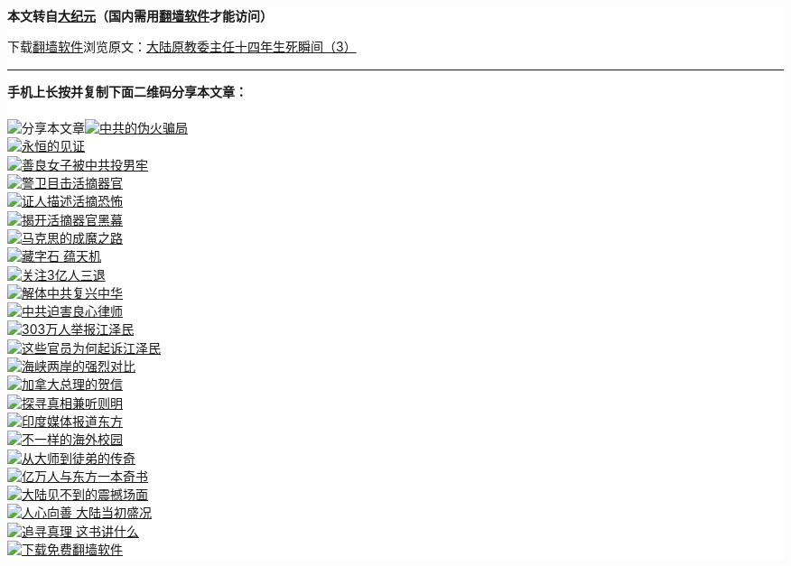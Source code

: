 <strong>本文转自<a href="https://www.epochtimes.com">大纪元</a>（国内需用<a href="https://github.com/bannedbook/fanqiang/wiki">翻墙软件</a>才能访问）</strong><p>下载<a href="https://github.com/bannedbook/fanqiang/wiki">翻墙软件</a>浏览原文：<a href="https://www.epochtimes.com/gb/15/10/25/n4557848.htm">大陆原教委主任十四年生死瞬间（3）</a></p><hr>

<strong>手机上长按并复制下面二维码分享本文章：</strong><br><br><img src="http://d1p1.ip.zn2.us/v.php?action=qrcode&url=/gb/15/10/25/n4557848.md%231" title="分享本文章"></td><td VALIGN=TOP><a href="/gb/16/1/21/n4622075.md?dfh#1" target="_blank"><img src="https://raw.githubusercontent.com/ulskhc2002/djy/master/gb/300/wei-f1.jpg" title="中共的伪火骗局"  alt="中共的伪火骗局"></a><br><a href="https://github.com/ulskhc2002/www/blob/master/README.md?dfh#9" target="_blank"><img src="https://raw.githubusercontent.com/ulskhc2002/djy/master/gb/300/yong-h.jpg" title="永恒的见证"  alt="永恒的见证"></a><br><a href="/gb/13/9/29/n3974789.md?dfh#1" target="_blank"><img src="https://raw.githubusercontent.com/ulskhc2002/djy/master/gb/300/shang-lnz.jpg" title="善良女子被中共投男牢"  alt="善良女子被中共投男牢"></a><br><a href="/gb/16/3/16/n4663449.md?dfh#1" target="_blank"><img src="https://raw.githubusercontent.com/ulskhc2002/djy/master/gb/300/huo-z3.jpg" title="警卫目击活摘器官"  alt="警卫目击活摘器官"></a><br><a href="/gb/16/8/7/n8177641.md?dfh#1" target="_blank"><img src="https://raw.githubusercontent.com/ulskhc2002/djy/master/gb/300/huo-z4.jpg" title="证人描述活摘恐怖"  alt="证人描述活摘恐怖"></a><br><a href="/gb/10/4/19/n2881569.md?dfh#1" target="_blank"><img src="https://raw.githubusercontent.com/ulskhc2002/djy/master/gb/300/huo-z1.jpg" title="揭开活摘器官黑幕"  alt="揭开活摘器官黑幕"></a><br><a href="/gb/10/11/7/n3077476.md?dfh#1" target="_blank"><img src="https://raw.githubusercontent.com/ulskhc2002/djy/master/gb/300/ma-ks.jpg" title="马克思的成魔之路"  alt="马克思的成魔之路"></a><br><a href="/gb/14/6/9/n4173977.md?dfh#1" target="_blank"><img src="https://raw.githubusercontent.com/ulskhc2002/djy/master/gb/300/chang-zs.jpg" title="藏字石 蕴天机"  alt="藏字石 蕴天机"></a><br><a href="/gb/18/5/10/n10381511.md?dfh#1" target="_blank"><img src="https://raw.githubusercontent.com/ulskhc2002/djy/master/gb/300/st1.jpg" title="关注3亿人三退"  alt="关注3亿人三退"></a><br><a href="/gb/18/3/21/n10237682.md?dfh#1" target="_blank"><img src="https://raw.githubusercontent.com/ulskhc2002/djy/master/gb/300/jie-t.jpg" title="解体中共复兴中华"  alt="解体中共复兴中华"></a><br><a href="/gb/9/2/9/n2422991.md?dfh#1" target="_blank"><img src="https://raw.githubusercontent.com/ulskhc2002/djy/master/gb/300/gao-zs.jpg" title="中共迫害良心律师"  alt="中共迫害良心律师"></a><br><a href="/gb/18/12/9/n10900044.md?dfh#1" target="_blank"><img src="https://raw.githubusercontent.com/ulskhc2002/djy/master/gb/300/sj1.jpg" title="303万人举报江泽民"  alt="303万人举报江泽民"></a><br><a href="/gb/18/8/28/n10672014.md?dfh#1" target="_blank"><img src="https://raw.githubusercontent.com/ulskhc2002/djy/master/gb/300/sj2.jpg" title="这些官员为何起诉江泽民"  alt="这些官员为何起诉江泽民"></a><br><a href="/gb/8/12/18/n2367165.md?dfh#1" target="_blank"><img src="https://raw.githubusercontent.com/ulskhc2002/djy/master/gb/300/liangan.jpg" title="海峡两岸的强烈对比"  alt="海峡两岸的强烈对比"></a><br><a href="/gb/15/12/10/n4593139.md?dfh#1" target="_blank"><img src="https://raw.githubusercontent.com/ulskhc2002/djy/master/gb/300/jia-ndzl.jpg" title="加拿大总理的贺信"  alt="加拿大总理的贺信"></a><br><a href="/gb/11/6/17/n3289382.md?dfh#1" target="_blank"><img src="https://raw.githubusercontent.com/ulskhc2002/djy/master/gb/300/xiao-wd.jpg" title="探寻真相兼听则明"  alt="探寻真相兼听则明"></a><br><a href="/gb/18/10/27/n10812623.md?dfh#1" target="_blank"><img src="https://raw.githubusercontent.com/ulskhc2002/djy/master/gb/300/yindu.jpg" title="印度媒体报道东方"  alt="印度媒体报道东方"></a><br><a href="/gb/18/6/9/n10469652.md?dfh#1" target="_blank"><img src="https://raw.githubusercontent.com/ulskhc2002/djy/master/gb/300/xie-j.jpg" title="不一样的海外校园"  alt="不一样的海外校园"></a><br><a href="/gb/7/4/5/n1669415.md?dfh#1" target="_blank"><img src="https://raw.githubusercontent.com/ulskhc2002/djy/master/gb/300/li-up.jpg" title="从大师到徒弟的传奇"  alt="从大师到徒弟的传奇"></a><br><a href="/gb/17/5/26/n9191512.md?dfh#1" target="_blank"><img src="https://raw.githubusercontent.com/ulskhc2002/djy/master/gb/300/zfl2.jpg" title="亿万人与东方一本奇书"  alt="亿万人与东方一本奇书"></a><br><a href="/gb/13/11/27/n4020290.md?dfh#1" target="_blank"><img src="https://raw.githubusercontent.com/ulskhc2002/djy/master/gb/300/zhen-h.jpg" title="大陆见不到的震撼场面"  alt="大陆见不到的震撼场面"></a><br><a href="/gb/15/7/17/n4482910.md?dfh#1" target="_blank"><img src="https://raw.githubusercontent.com/ulskhc2002/djy/master/gb/300/dalu-sk.jpg" title="人心向善 大陆当初盛况"  alt="人心向善 大陆当初盛况"></a><br><a href="/gb/19/1/5/n10955468.md?dfh#1" target="_blank"><img src="https://raw.githubusercontent.com/ulskhc2002/djy/master/gb/300/zfl1.jpg" title="追寻真理 这书讲什么"  alt="追寻真理 这书讲什么"></a><br><a href="https://github.com/bannedbook/fanqiang/wiki" target="_blank"><img src="https://raw.githubusercontent.com/ulskhc2002/djy/master/gb/300/fq1.jpg" title="下载免费翻墙软件"  alt="下载免费翻墙软件"></a><br></td></tr></table>